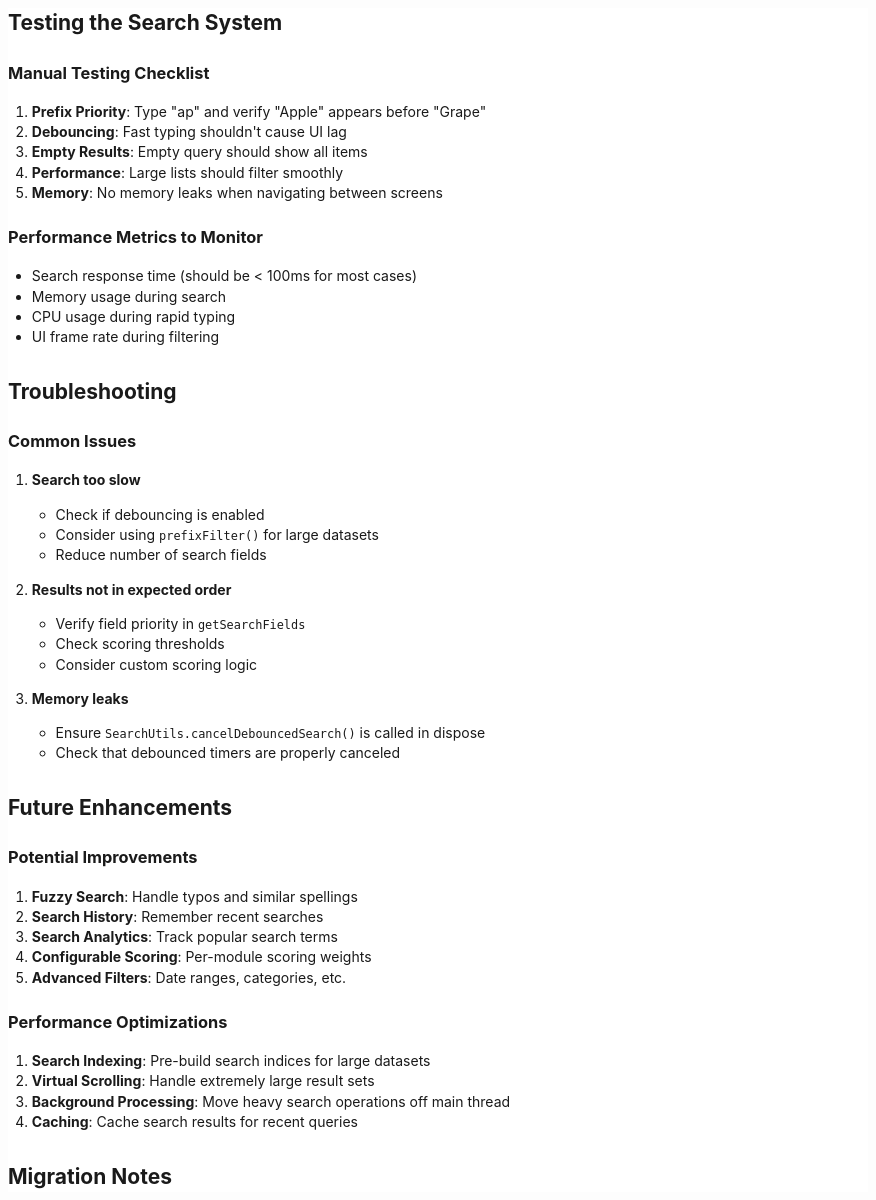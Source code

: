## Testing the Search System

### Manual Testing Checklist
1. **Prefix Priority**: Type "ap" and verify "Apple" appears before "Grape"
2. **Debouncing**: Fast typing shouldn't cause UI lag
3. **Empty Results**: Empty query should show all items
4. **Performance**: Large lists should filter smoothly
5. **Memory**: No memory leaks when navigating between screens

### Performance Metrics to Monitor
- Search response time (should be < 100ms for most cases)
- Memory usage during search
- CPU usage during rapid typing
- UI frame rate during filtering

## Troubleshooting

### Common Issues

1. **Search too slow**
   - Check if debouncing is enabled
   - Consider using `prefixFilter()` for large datasets
   - Reduce number of search fields

2. **Results not in expected order**
   - Verify field priority in `getSearchFields`
   - Check scoring thresholds
   - Consider custom scoring logic

3. **Memory leaks**
   - Ensure `SearchUtils.cancelDebouncedSearch()` is called in dispose
   - Check that debounced timers are properly canceled

## Future Enhancements

### Potential Improvements
1. **Fuzzy Search**: Handle typos and similar spellings
2. **Search History**: Remember recent searches
3. **Search Analytics**: Track popular search terms
4. **Configurable Scoring**: Per-module scoring weights
5. **Advanced Filters**: Date ranges, categories, etc.

### Performance Optimizations
1. **Search Indexing**: Pre-build search indices for large datasets
2. **Virtual Scrolling**: Handle extremely large result sets
3. **Background Processing**: Move heavy search operations off main thread
4. **Caching**: Cache search results for recent queries

## Migration Notes
